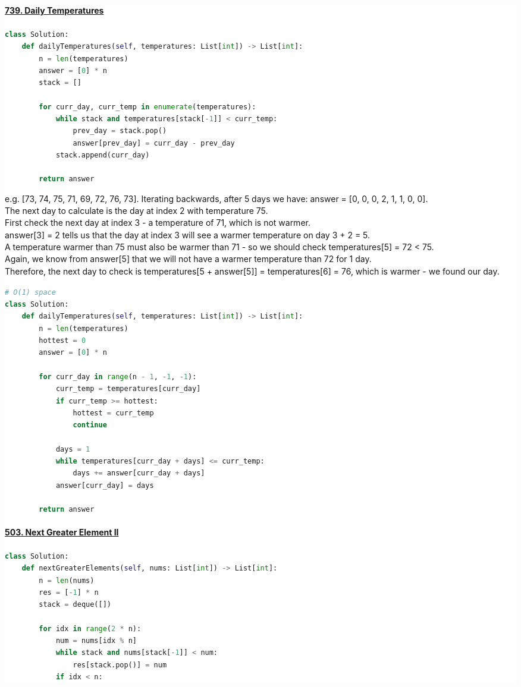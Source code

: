 
#### [739. Daily Temperatures](https://leetcode.com/problems/daily-temperatures/description/)
```python
class Solution:
    def dailyTemperatures(self, temperatures: List[int]) -> List[int]:
        n = len(temperatures)
        answer = [0] * n
        stack = []
        
        for curr_day, curr_temp in enumerate(temperatures):
            while stack and temperatures[stack[-1]] < curr_temp:
                prev_day = stack.pop()
                answer[prev_day] = curr_day - prev_day
            stack.append(curr_day)
        
        return answer
```
e.g. [73, 74, 75, 71, 69, 72, 76, 73]. Iterating backwards, after 5 days we have: answer = [0, 0, 0, 2, 1, 1, 0, 0].  <br />
The next day to calculate is the day at index 2 with temperature 75.  <br />
First check the next day at index 3 - a temperature of 71, which is not warmer.  <br />
answer[3] = 2 tells us that the day at index 3 will see a warmer temperature on day 3 + 2 = 5.  <br />
A temperature warmer than 75 must also be warmer than 71 - so we should check temperatures[5] = 72 < 75.  <br />
Again, we know from answer[5] that we will not have a warmer temperature than 72 for 1 day.  <br />
Therefore, the next day to check is temperatures[5 + answer[5]] = temperatures[6] = 76, which is warmer - we found our day.
```python
# O(1) space
class Solution:
    def dailyTemperatures(self, temperatures: List[int]) -> List[int]:
        n = len(temperatures)
        hottest = 0
        answer = [0] * n
        
        for curr_day in range(n - 1, -1, -1):
            curr_temp = temperatures[curr_day]
            if curr_temp >= hottest:
                hottest = curr_temp
                continue
            
            days = 1
            while temperatures[curr_day + days] <= curr_temp:  
                days += answer[curr_day + days]
            answer[curr_day] = days

        return answer
```

#### [503. Next Greater Element II](https://leetcode.com/problems/next-greater-element-ii/description/)
```python
class Solution:
    def nextGreaterElements(self, nums: List[int]) -> List[int]:
        n = len(nums)
        res = [-1] * n
        stack = deque([])
        
        for idx in range(2 * n):
            num = nums[idx % n]
            while stack and nums[stack[-1]] < num:
                res[stack.pop()] = num
            if idx < n:
```